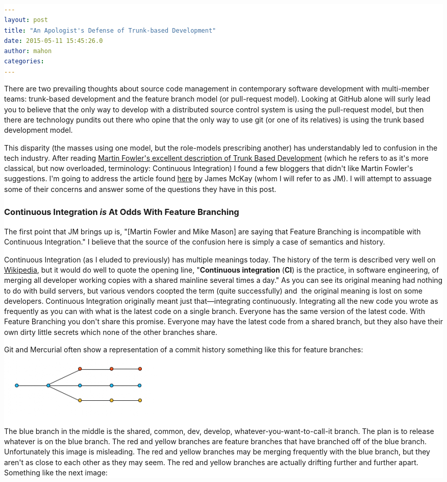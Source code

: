 ```yaml
---
layout: post
title: "An Apologist's Defense of Trunk-based Development"
date: 2015-05-11 15:45:26.0
author: mahon
categories: 
---
```

There are two prevailing thoughts about source code management in contemporary software development with multi-member teams: trunk-based development and the feature branch model (or pull-request model). Looking at GitHub alone will surly lead you to believe that the only way to develop with a distributed source control system is using the pull-request model, but then there are technology pundits out there who opine that the only way to use git (or one of its relatives) is using the trunk based development model.

This disparity (the masses using one model, but the role-models prescribing another) has understandably led to confusion in the tech industry. After reading <a href="http://martinfowler.com/bliki/FeatureBranch.html">Martin Fowler's excellent description of Trunk Based Development</a> (which he refers to as it's more classical, but now overloaded, terminology: Continuous Integration) I found a few bloggers that didn't like Martin Fowler's suggestions. I'm going to address the article found <a href="http://web.archive.org/web/20110721063430/http://jamesmckay.net/2011/07/why-does-martin-fowler-not-understand-feature-branches/">here</a> by James McKay (whom I will refer to as JM). I will attempt to assuage some of their concerns and answer some of the questions they have in this post.
<h3>Continuous Integration <em>is</em> At Odds With Feature Branching</h3>
The first point that JM brings up is, "[Martin Fowler and Mike Mason] are saying that Feature Branching is incompatible with Continuous Integration." I believe that the source of the confusion here is simply a case of semantics and history.

Continuous Integration (as I eluded to previously) has multiple meanings today. The history of the term is described very well on <a href="http://en.wikipedia.org/wiki/Continuous_integration">Wikipedia</a>, but it would do well to quote the opening line, "<b>Continuous integration</b> (<b>CI</b>) is the practice, in software engineering, of merging all developer working copies with a shared mainline several times a day." As you can see its original meaning had nothing to do with build servers, but various vendors coopted the term (quite successfully) and  the original meaning is lost on some developers. Continuous Integration originally meant just that—integrating continuously. Integrating all the new code you wrote as frequently as you can with what is the latest code on a single branch. Everyone has the same version of the latest code. With Feature Branching you don't share this promise. Everyone may have the latest code from a shared branch, but they also have their own dirty little secrets which none of the other branches share.

Git and Mercurial often show a representation of a commit history something like this for feature branches:<a href="/uploads/2015/05/feature-branches.png">
<img class="alignleft size-medium wp-image-730" src="/uploads/2015/05/feature-branches-300x120.png" alt="feature-branches" width="300" height="120" /></a>

The blue branch in the middle is the shared, common, dev, develop, whatever-you-want-to-call-it branch. The plan is to release whatever is on the blue branch. The red and yellow branches are feature branches that have branched off of the blue branch. Unfortunately this image is misleading. The red and yellow branches may be merging frequently with the blue branch, but they aren't as close to each other as they may seem. The red and yellow branches are actually drifting further and further apart. Something like the next image:
